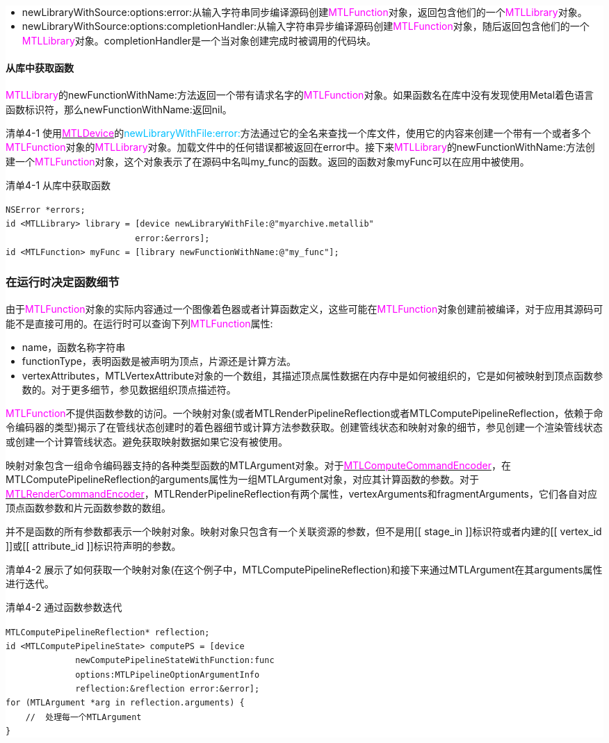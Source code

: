 * newLibraryWithSource:options:error:从输入字符串同步编译源码创建<font color=Fuchsia>MTLFunction</font>对象，返回包含他们的一个<font color=Fuchsia>MTLLibrary</font>对象。
* newLibraryWithSource:options:completionHandler:从输入字符串异步编译源码创建<font color=Fuchsia>MTLFunction</font>对象，随后返回包含他们的一个<font color=Fuchsia>MTLLibrary</font>对象。completionHandler是一个当对象创建完成时被调用的代码块。

#### 从库中获取函数

<font color=Fuchsia>MTLLibrary</font>的newFunctionWithName:方法返回一个带有请求名字的<font color=Fuchsia>MTLFunction</font>对象。如果函数名在库中没有发现使用Metal着色语言函数标识符，那么newFunctionWithName:返回nil。

清单4-1 使用[<font color=Fuchsia>MTLDevice</font>](https://developer.apple.com/documentation/metal/mtldevice)的<font color=DeepSkyBlue>newLibraryWithFile:error:</font>方法通过它的全名来查找一个库文件，使用它的内容来创建一个带有一个或者多个<font color=Fuchsia>MTLFunction</font>对象的<font color=Fuchsia>MTLLibrary</font>对象。加载文件中的任何错误都被返回在error中。接下来<font color=Fuchsia>MTLLibrary</font>的newFunctionWithName:方法创建一个<font color=Fuchsia>MTLFunction</font>对象，这个对象表示了在源码中名叫my_func的函数。返回的函数对象myFunc可以在应用中被使用。

清单4-1 从库中获取函数

```
NSError *errors;
id <MTLLibrary> library = [device newLibraryWithFile:@"myarchive.metallib"
                          error:&errors];
id <MTLFunction> myFunc = [library newFunctionWithName:@"my_func"];
```

### 在运行时决定函数细节

由于<font color=Fuchsia>MTLFunction</font>对象的实际内容通过一个图像着色器或者计算函数定义，这些可能在<font color=Fuchsia>MTLFunction</font>对象创建前被编译，对于应用其源码可能不是直接可用的。在运行时可以查询下列<font color=Fuchsia>MTLFunction</font>属性:

* name，函数名称字符串
* functionType，表明函数是被声明为顶点，片源还是计算方法。
* vertexAttributes，MTLVertexAttribute对象的一个数组，其描述顶点属性数据在内存中是如何被组织的，它是如何被映射到顶点函数参数的。对于更多细节，参见数据组织顶点描述符。

<font color=Fuchsia>MTLFunction</font>不提供函数参数的访问。一个映射对象(或者MTLRenderPipelineReflection或者MTLComputePipelineReflection，依赖于命令编码器的类型)揭示了在管线状态创建时的着色器细节或计算方法参数获取。创建管线状态和映射对象的细节，参见创建一个渲染管线状态或创建一个计算管线状态。避免获取映射数据如果它没有被使用。

映射对象包含一组命令编码器支持的各种类型函数的MTLArgument对象。对于[<font color=Fuchsia>MTLComputeCommandEncoder</font>](https://developer.apple.com/documentation/metal/mtlcomputecommandencoder)，在MTLComputePipelineReflection的arguments属性为一组MTLArgument对象，对应其计算函数的参数。对于[<font color=Fuchsia>MTLRenderCommandEncoder</font>](https://developer.apple.com/documentation/metal/mtlrendercommandencoder)，MTLRenderPipelineReflection有两个属性，vertexArguments和fragmentArguments，它们各自对应顶点函数参数和片元函数参数的数组。

并不是函数的所有参数都表示一个映射对象。映射对象只包含有一个关联资源的参数，但不是用[[ stage_in ]]标识符或者内建的[[ vertex_id ]]或[[ attribute_id ]]标识符声明的参数。

清单4-2 展示了如何获取一个映射对象(在这个例子中，MTLComputePipelineReflection)和接下来通过MTLArgument在其arguments属性进行迭代。

清单4-2 通过函数参数迭代

```
MTLComputePipelineReflection* reflection;
id <MTLComputePipelineState> computePS = [device
              newComputePipelineStateWithFunction:func
              options:MTLPipelineOptionArgumentInfo
              reflection:&reflection error:&error];
for (MTLArgument *arg in reflection.arguments) {
    //  处理每一个MTLArgument
}
```
